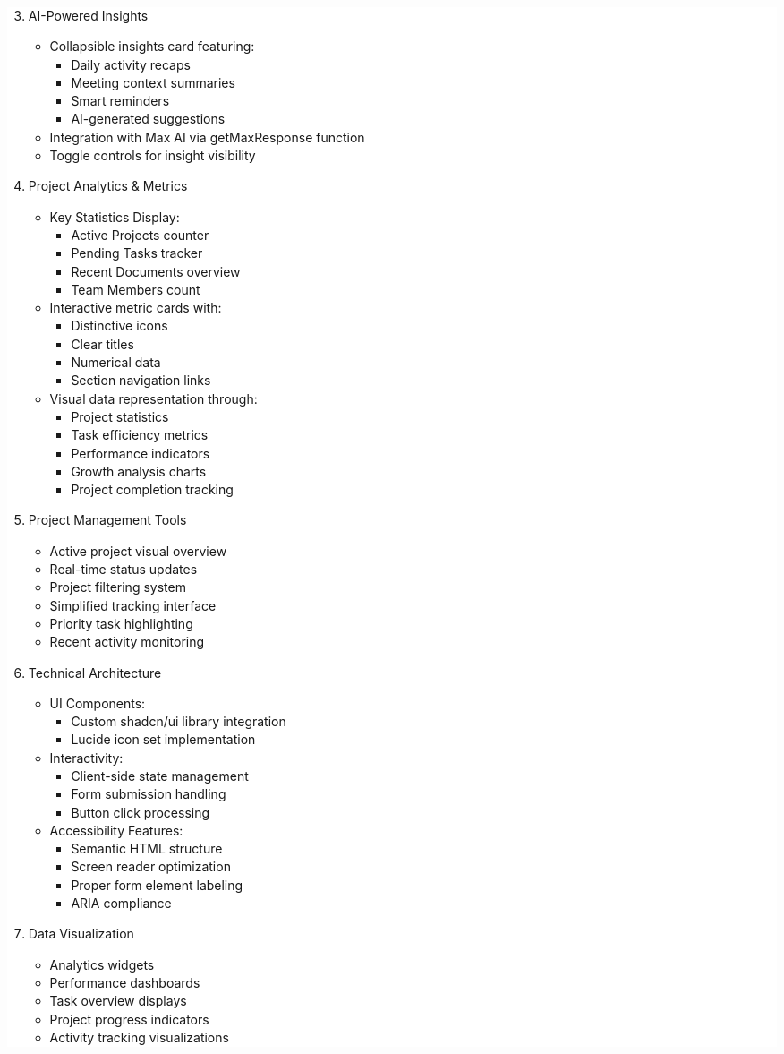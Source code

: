 3. AI-Powered Insights
   - Collapsible insights card featuring:
     - Daily activity recaps
     - Meeting context summaries
     - Smart reminders
     - AI-generated suggestions
   - Integration with Max AI via getMaxResponse function
   - Toggle controls for insight visibility

4. Project Analytics & Metrics
   - Key Statistics Display:
     - Active Projects counter
     - Pending Tasks tracker
     - Recent Documents overview
     - Team Members count
   - Interactive metric cards with:
     - Distinctive icons
     - Clear titles
     - Numerical data
     - Section navigation links
   - Visual data representation through:
     - Project statistics
     - Task efficiency metrics
     - Performance indicators
     - Growth analysis charts
     - Project completion tracking

5. Project Management Tools
   - Active project visual overview
   - Real-time status updates
   - Project filtering system
   - Simplified tracking interface
   - Priority task highlighting
   - Recent activity monitoring

6. Technical Architecture
   - UI Components:
     - Custom shadcn/ui library integration
     - Lucide icon set implementation
   - Interactivity:
     - Client-side state management
     - Form submission handling
     - Button click processing
   - Accessibility Features:
     - Semantic HTML structure
     - Screen reader optimization
     - Proper form element labeling
     - ARIA compliance

7. Data Visualization
   - Analytics widgets
   - Performance dashboards
   - Task overview displays
   - Project progress indicators
   - Activity tracking visualizations
